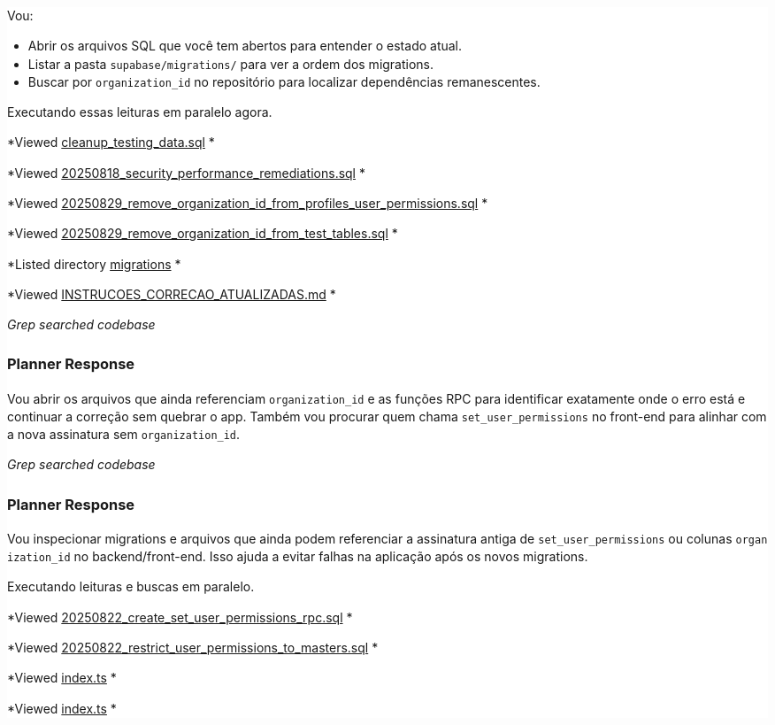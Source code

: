 Vou:
- Abrir os arquivos SQL que você tem abertos para entender o estado atual.
- Listar a pasta `supabase/migrations/` para ver a ordem dos migrations.
- Buscar por `organization_id` no repositório para localizar dependências remanescentes.

Executando essas leituras em paralelo agora.

*Viewed [cleanup_testing_data.sql](file:///c:/Users/paulo.ricardo/Desktop/Nova%20pasta%20%282%29/gotesting/scripts/cleanup_testing_data.sql) *

*Viewed [20250818_security_performance_remediations.sql](file:///c:/Users/paulo.ricardo/Desktop/Nova%20pasta%20%282%29/gotesting/supabase/migrations/20250818_security_performance_remediations.sql) *

*Viewed [20250829_remove_organization_id_from_profiles_user_permissions.sql](file:///c:/Users/paulo.ricardo/Desktop/Nova%20pasta%20%282%29/gotesting/supabase/migrations/20250829_remove_organization_id_from_profiles_user_permissions.sql) *

*Viewed [20250829_remove_organization_id_from_test_tables.sql](file:///c:/Users/paulo.ricardo/Desktop/Nova%20pasta%20%282%29/gotesting/supabase/migrations/20250829_remove_organization_id_from_test_tables.sql) *

*Listed directory [migrations](file:///c:/Users/paulo.ricardo/Desktop/Nova%20pasta%20%282%29/gotesting/supabase/migrations) *

*Viewed [INSTRUCOES_CORRECAO_ATUALIZADAS.md](file:///c:/Users/paulo.ricardo/Desktop/Nova%20pasta%20%282%29/gotesting/docs/03-diagnosticos-correcoes/INSTRUCOES_CORRECAO_ATUALIZADAS.md) *

*Grep searched codebase*

### Planner Response

Vou abrir os arquivos que ainda referenciam `organization_id` e as funções RPC para identificar exatamente onde o erro está e continuar a correção sem quebrar o app. Também vou procurar quem chama `set_user_permissions` no front-end para alinhar com a nova assinatura sem `organization_id`.

*Grep searched codebase*

### Planner Response

Vou inspecionar migrations e arquivos que ainda podem referenciar a assinatura antiga de `set_user_permissions` ou colunas `organization_id` no backend/front-end. Isso ajuda a evitar falhas na aplicação após os novos migrations.

Executando leituras e buscas em paralelo.

*Viewed [20250822_create_set_user_permissions_rpc.sql](file:///c:/Users/paulo.ricardo/Desktop/Nova%20pasta%20%282%29/gotesting/supabase/migrations/20250822_create_set_user_permissions_rpc.sql) *

*Viewed [20250822_restrict_user_permissions_to_masters.sql](file:///c:/Users/paulo.ricardo/Desktop/Nova%20pasta%20%282%29/gotesting/supabase/migrations/20250822_restrict_user_permissions_to_masters.sql) *

*Viewed [index.ts](file:///c:/Users/paulo.ricardo/Desktop/Nova%20pasta%20%282%29/gotesting/supabase/functions/delete-user/index.ts) *

*Viewed [index.ts](file:///c:/Users/paulo.ricardo/Desktop/Nova%20pasta%20%282%29/gotesting/supabase/functions/invite-user/index.ts) *
